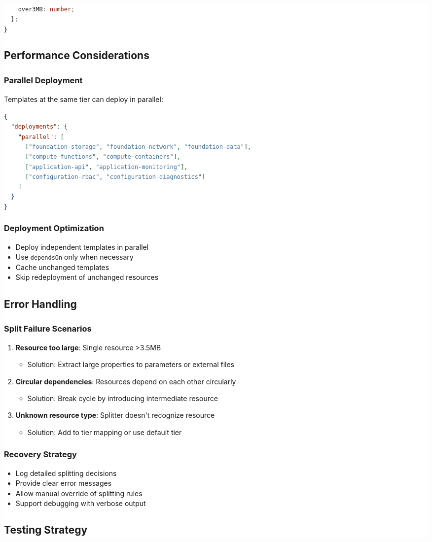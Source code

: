 ```typescript
    over3MB: number;
  };
}
```

## Performance Considerations

### Parallel Deployment
Templates at the same tier can deploy in parallel:

```json
{
  "deployments": {
    "parallel": [
      ["foundation-storage", "foundation-network", "foundation-data"],
      ["compute-functions", "compute-containers"],
      ["application-api", "application-monitoring"],
      ["configuration-rbac", "configuration-diagnostics"]
    ]
  }
}
```

### Deployment Optimization
- Deploy independent templates in parallel
- Use `dependsOn` only when necessary
- Cache unchanged templates
- Skip redeployment of unchanged resources

## Error Handling

### Split Failure Scenarios

1. **Resource too large**: Single resource >3.5MB
   - Solution: Extract large properties to parameters or external files

2. **Circular dependencies**: Resources depend on each other circularly
   - Solution: Break cycle by introducing intermediate resource

3. **Unknown resource type**: Splitter doesn't recognize resource
   - Solution: Add to tier mapping or use default tier

### Recovery Strategy
- Log detailed splitting decisions
- Provide clear error messages
- Allow manual override of splitting rules
- Support debugging with verbose output

## Testing Strategy
